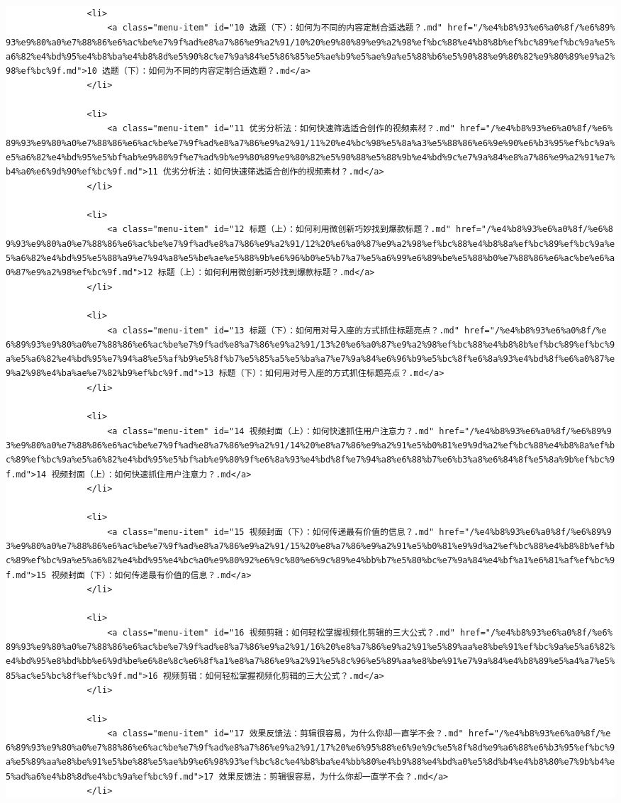                     <li>
                        <a class="menu-item" id="10 选题（下）：如何为不同的内容定制合适选题？.md" href="/%e4%b8%93%e6%a0%8f/%e6%89%93%e9%80%a0%e7%88%86%e6%ac%be%e7%9f%ad%e8%a7%86%e9%a2%91/10%20%e9%80%89%e9%a2%98%ef%bc%88%e4%b8%8b%ef%bc%89%ef%bc%9a%e5%a6%82%e4%bd%95%e4%b8%ba%e4%b8%8d%e5%90%8c%e7%9a%84%e5%86%85%e5%ae%b9%e5%ae%9a%e5%88%b6%e5%90%88%e9%80%82%e9%80%89%e9%a2%98%ef%bc%9f.md">10 选题（下）：如何为不同的内容定制合适选题？.md</a>
                    </li>
                    
                    <li>
                        <a class="menu-item" id="11 优劣分析法：如何快速筛选适合创作的视频素材？.md" href="/%e4%b8%93%e6%a0%8f/%e6%89%93%e9%80%a0%e7%88%86%e6%ac%be%e7%9f%ad%e8%a7%86%e9%a2%91/11%20%e4%bc%98%e5%8a%a3%e5%88%86%e6%9e%90%e6%b3%95%ef%bc%9a%e5%a6%82%e4%bd%95%e5%bf%ab%e9%80%9f%e7%ad%9b%e9%80%89%e9%80%82%e5%90%88%e5%88%9b%e4%bd%9c%e7%9a%84%e8%a7%86%e9%a2%91%e7%b4%a0%e6%9d%90%ef%bc%9f.md">11 优劣分析法：如何快速筛选适合创作的视频素材？.md</a>
                    </li>
                    
                    <li>
                        <a class="menu-item" id="12 标题（上）：如何利用微创新巧妙找到爆款标题？.md" href="/%e4%b8%93%e6%a0%8f/%e6%89%93%e9%80%a0%e7%88%86%e6%ac%be%e7%9f%ad%e8%a7%86%e9%a2%91/12%20%e6%a0%87%e9%a2%98%ef%bc%88%e4%b8%8a%ef%bc%89%ef%bc%9a%e5%a6%82%e4%bd%95%e5%88%a9%e7%94%a8%e5%be%ae%e5%88%9b%e6%96%b0%e5%b7%a7%e5%a6%99%e6%89%be%e5%88%b0%e7%88%86%e6%ac%be%e6%a0%87%e9%a2%98%ef%bc%9f.md">12 标题（上）：如何利用微创新巧妙找到爆款标题？.md</a>
                    </li>
                    
                    <li>
                        <a class="menu-item" id="13 标题（下）：如何用对号入座的方式抓住标题亮点？.md" href="/%e4%b8%93%e6%a0%8f/%e6%89%93%e9%80%a0%e7%88%86%e6%ac%be%e7%9f%ad%e8%a7%86%e9%a2%91/13%20%e6%a0%87%e9%a2%98%ef%bc%88%e4%b8%8b%ef%bc%89%ef%bc%9a%e5%a6%82%e4%bd%95%e7%94%a8%e5%af%b9%e5%8f%b7%e5%85%a5%e5%ba%a7%e7%9a%84%e6%96%b9%e5%bc%8f%e6%8a%93%e4%bd%8f%e6%a0%87%e9%a2%98%e4%ba%ae%e7%82%b9%ef%bc%9f.md">13 标题（下）：如何用对号入座的方式抓住标题亮点？.md</a>
                    </li>
                    
                    <li>
                        <a class="menu-item" id="14 视频封面（上）：如何快速抓住用户注意力？.md" href="/%e4%b8%93%e6%a0%8f/%e6%89%93%e9%80%a0%e7%88%86%e6%ac%be%e7%9f%ad%e8%a7%86%e9%a2%91/14%20%e8%a7%86%e9%a2%91%e5%b0%81%e9%9d%a2%ef%bc%88%e4%b8%8a%ef%bc%89%ef%bc%9a%e5%a6%82%e4%bd%95%e5%bf%ab%e9%80%9f%e6%8a%93%e4%bd%8f%e7%94%a8%e6%88%b7%e6%b3%a8%e6%84%8f%e5%8a%9b%ef%bc%9f.md">14 视频封面（上）：如何快速抓住用户注意力？.md</a>
                    </li>
                    
                    <li>
                        <a class="menu-item" id="15 视频封面（下）：如何传递最有价值的信息？.md" href="/%e4%b8%93%e6%a0%8f/%e6%89%93%e9%80%a0%e7%88%86%e6%ac%be%e7%9f%ad%e8%a7%86%e9%a2%91/15%20%e8%a7%86%e9%a2%91%e5%b0%81%e9%9d%a2%ef%bc%88%e4%b8%8b%ef%bc%89%ef%bc%9a%e5%a6%82%e4%bd%95%e4%bc%a0%e9%80%92%e6%9c%80%e6%9c%89%e4%bb%b7%e5%80%bc%e7%9a%84%e4%bf%a1%e6%81%af%ef%bc%9f.md">15 视频封面（下）：如何传递最有价值的信息？.md</a>
                    </li>
                    
                    <li>
                        <a class="menu-item" id="16 视频剪辑：如何轻松掌握视频化剪辑的三大公式？.md" href="/%e4%b8%93%e6%a0%8f/%e6%89%93%e9%80%a0%e7%88%86%e6%ac%be%e7%9f%ad%e8%a7%86%e9%a2%91/16%20%e8%a7%86%e9%a2%91%e5%89%aa%e8%be%91%ef%bc%9a%e5%a6%82%e4%bd%95%e8%bd%bb%e6%9d%be%e6%8e%8c%e6%8f%a1%e8%a7%86%e9%a2%91%e5%8c%96%e5%89%aa%e8%be%91%e7%9a%84%e4%b8%89%e5%a4%a7%e5%85%ac%e5%bc%8f%ef%bc%9f.md">16 视频剪辑：如何轻松掌握视频化剪辑的三大公式？.md</a>
                    </li>
                    
                    <li>
                        <a class="menu-item" id="17 效果反馈法：剪辑很容易，为什么你却一直学不会？.md" href="/%e4%b8%93%e6%a0%8f/%e6%89%93%e9%80%a0%e7%88%86%e6%ac%be%e7%9f%ad%e8%a7%86%e9%a2%91/17%20%e6%95%88%e6%9e%9c%e5%8f%8d%e9%a6%88%e6%b3%95%ef%bc%9a%e5%89%aa%e8%be%91%e5%be%88%e5%ae%b9%e6%98%93%ef%bc%8c%e4%b8%ba%e4%bb%80%e4%b9%88%e4%bd%a0%e5%8d%b4%e4%b8%80%e7%9b%b4%e5%ad%a6%e4%b8%8d%e4%bc%9a%ef%bc%9f.md">17 效果反馈法：剪辑很容易，为什么你却一直学不会？.md</a>
                    </li>
                    